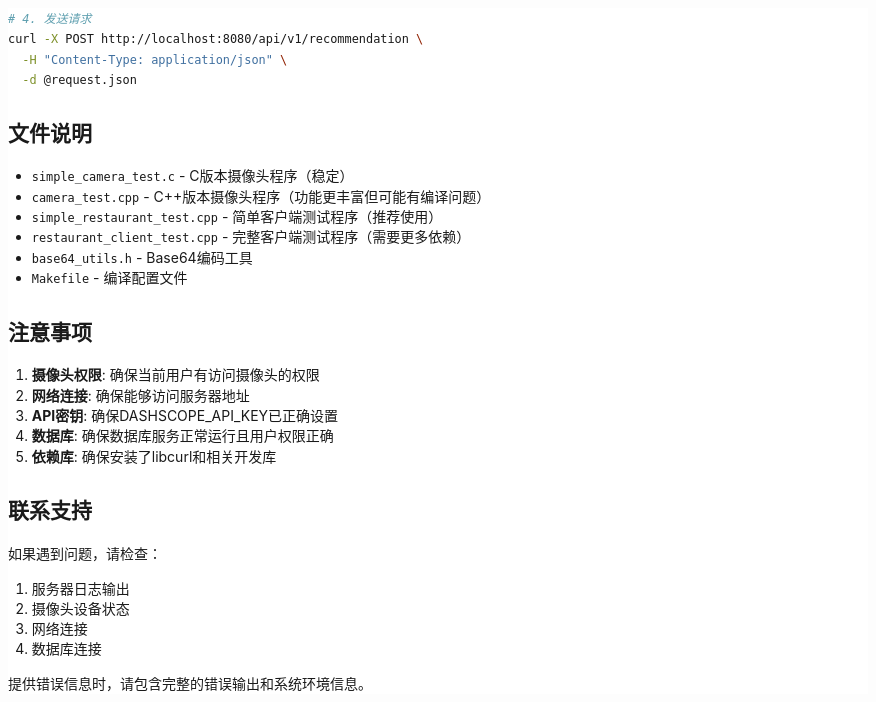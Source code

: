 ```bash
# 4. 发送请求
curl -X POST http://localhost:8080/api/v1/recommendation \
  -H "Content-Type: application/json" \
  -d @request.json
```

## 文件说明

- `simple_camera_test.c` - C版本摄像头程序（稳定）
- `camera_test.cpp` - C++版本摄像头程序（功能更丰富但可能有编译问题）
- `simple_restaurant_test.cpp` - 简单客户端测试程序（推荐使用）
- `restaurant_client_test.cpp` - 完整客户端测试程序（需要更多依赖）
- `base64_utils.h` - Base64编码工具
- `Makefile` - 编译配置文件

## 注意事项

1. **摄像头权限**: 确保当前用户有访问摄像头的权限
2. **网络连接**: 确保能够访问服务器地址
3. **API密钥**: 确保DASHSCOPE_API_KEY已正确设置
4. **数据库**: 确保数据库服务正常运行且用户权限正确
5. **依赖库**: 确保安装了libcurl和相关开发库

## 联系支持

如果遇到问题，请检查：
1. 服务器日志输出
2. 摄像头设备状态
3. 网络连接
4. 数据库连接

提供错误信息时，请包含完整的错误输出和系统环境信息。
